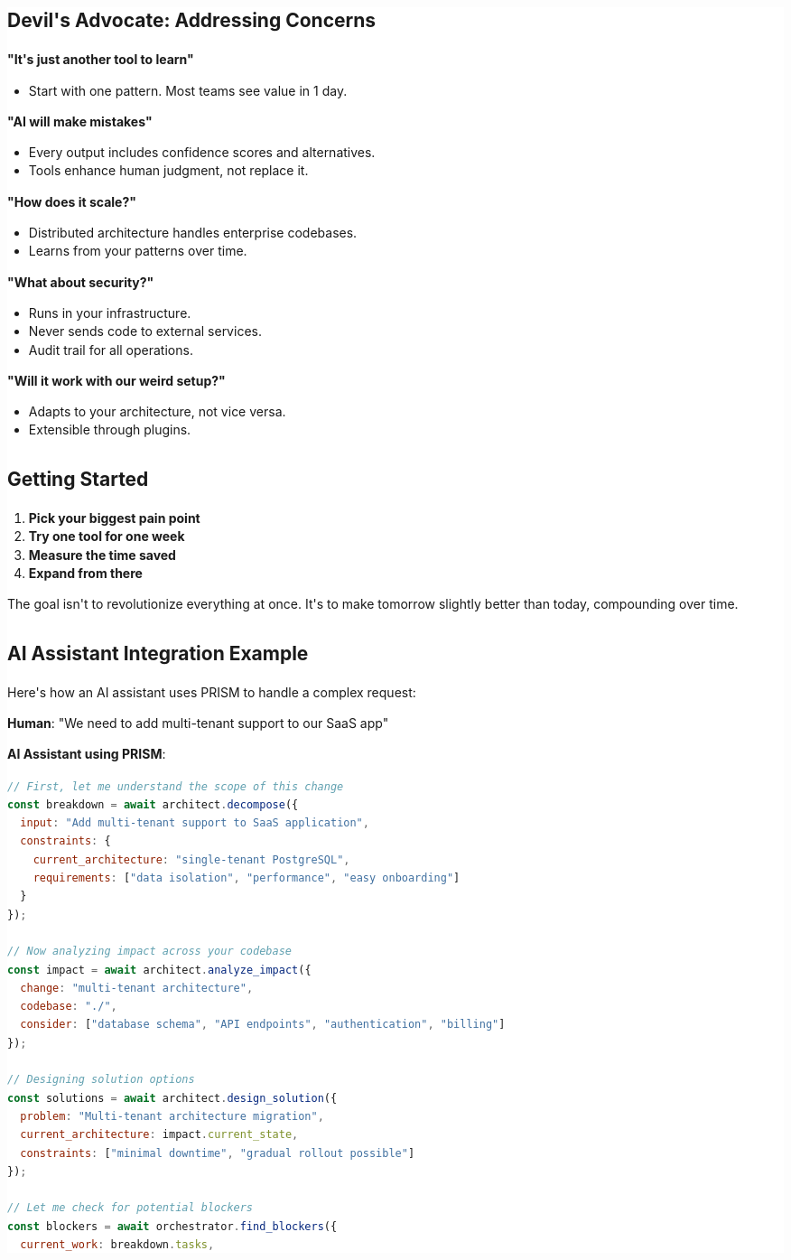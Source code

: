 ## Devil's Advocate: Addressing Concerns

**"It's just another tool to learn"**
- Start with one pattern. Most teams see value in 1 day.

**"AI will make mistakes"**
- Every output includes confidence scores and alternatives.
- Tools enhance human judgment, not replace it.

**"How does it scale?"**
- Distributed architecture handles enterprise codebases.
- Learns from your patterns over time.

**"What about security?"**
- Runs in your infrastructure.
- Never sends code to external services.
- Audit trail for all operations.

**"Will it work with our weird setup?"**
- Adapts to your architecture, not vice versa.
- Extensible through plugins.

## Getting Started

1. **Pick your biggest pain point**
2. **Try one tool for one week**
3. **Measure the time saved**
4. **Expand from there**

The goal isn't to revolutionize everything at once. It's to make tomorrow slightly better than today, compounding over time.

## AI Assistant Integration Example

Here's how an AI assistant uses PRISM to handle a complex request:

**Human**: "We need to add multi-tenant support to our SaaS app"

**AI Assistant using PRISM**:
```javascript
// First, let me understand the scope of this change
const breakdown = await architect.decompose({
  input: "Add multi-tenant support to SaaS application",
  constraints: {
    current_architecture: "single-tenant PostgreSQL",
    requirements: ["data isolation", "performance", "easy onboarding"]
  }
});

// Now analyzing impact across your codebase
const impact = await architect.analyze_impact({
  change: "multi-tenant architecture",
  codebase: "./",
  consider: ["database schema", "API endpoints", "authentication", "billing"]
});

// Designing solution options
const solutions = await architect.design_solution({
  problem: "Multi-tenant architecture migration",
  current_architecture: impact.current_state,
  constraints: ["minimal downtime", "gradual rollout possible"]
});

// Let me check for potential blockers
const blockers = await orchestrator.find_blockers({
  current_work: breakdown.tasks,
```